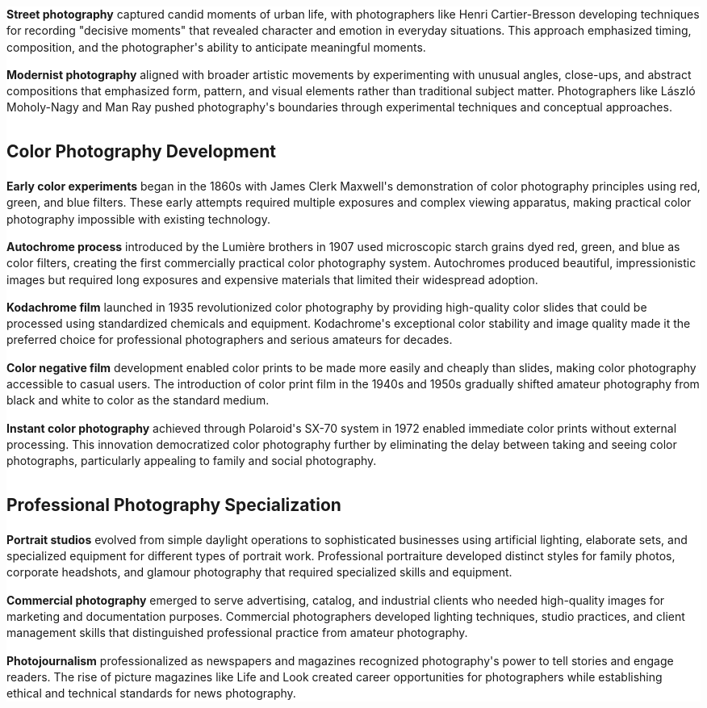 **Street photography** captured candid moments of urban life, with photographers like Henri Cartier-Bresson developing techniques for recording "decisive moments" that revealed character and emotion in everyday situations. This approach emphasized timing, composition, and the photographer's ability to anticipate meaningful moments.

**Modernist photography** aligned with broader artistic movements by experimenting with unusual angles, close-ups, and abstract compositions that emphasized form, pattern, and visual elements rather than traditional subject matter. Photographers like László Moholy-Nagy and Man Ray pushed photography's boundaries through experimental techniques and conceptual approaches.

## Color Photography Development

**Early color experiments** began in the 1860s with James Clerk Maxwell's demonstration of color photography principles using red, green, and blue filters. These early attempts required multiple exposures and complex viewing apparatus, making practical color photography impossible with existing technology.

**Autochrome process** introduced by the Lumière brothers in 1907 used microscopic starch grains dyed red, green, and blue as color filters, creating the first commercially practical color photography system. Autochromes produced beautiful, impressionistic images but required long exposures and expensive materials that limited their widespread adoption.

**Kodachrome film** launched in 1935 revolutionized color photography by providing high-quality color slides that could be processed using standardized chemicals and equipment. Kodachrome's exceptional color stability and image quality made it the preferred choice for professional photographers and serious amateurs for decades.

**Color negative film** development enabled color prints to be made more easily and cheaply than slides, making color photography accessible to casual users. The introduction of color print film in the 1940s and 1950s gradually shifted amateur photography from black and white to color as the standard medium.

**Instant color photography** achieved through Polaroid's SX-70 system in 1972 enabled immediate color prints without external processing. This innovation democratized color photography further by eliminating the delay between taking and seeing color photographs, particularly appealing to family and social photography.

## Professional Photography Specialization

**Portrait studios** evolved from simple daylight operations to sophisticated businesses using artificial lighting, elaborate sets, and specialized equipment for different types of portrait work. Professional portraiture developed distinct styles for family photos, corporate headshots, and glamour photography that required specialized skills and equipment.

**Commercial photography** emerged to serve advertising, catalog, and industrial clients who needed high-quality images for marketing and documentation purposes. Commercial photographers developed lighting techniques, studio practices, and client management skills that distinguished professional practice from amateur photography.

**Photojournalism** professionalized as newspapers and magazines recognized photography's power to tell stories and engage readers. The rise of picture magazines like Life and Look created career opportunities for photographers while establishing ethical and technical standards for news photography.

